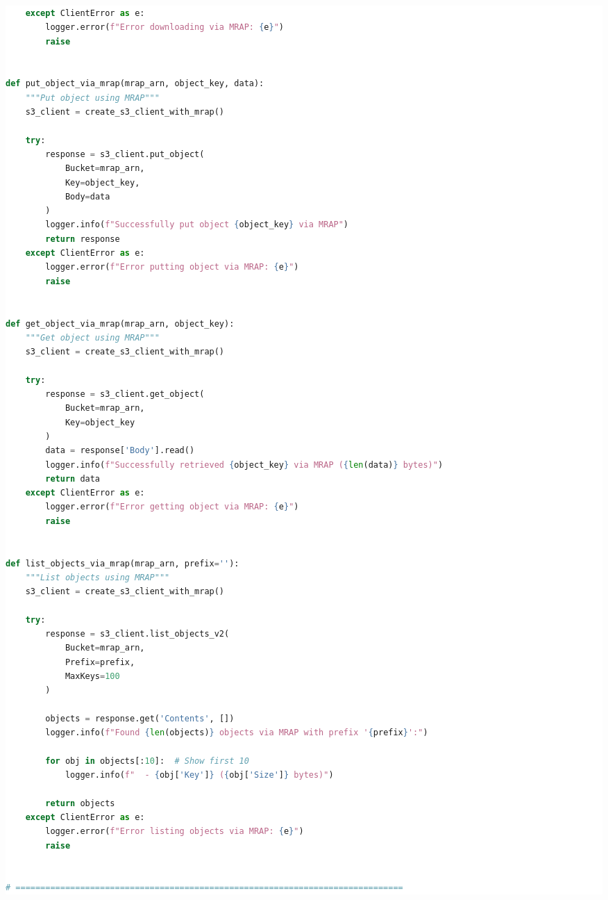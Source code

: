 ```python
    except ClientError as e:
        logger.error(f"Error downloading via MRAP: {e}")
        raise


def put_object_via_mrap(mrap_arn, object_key, data):
    """Put object using MRAP"""
    s3_client = create_s3_client_with_mrap()
    
    try:
        response = s3_client.put_object(
            Bucket=mrap_arn,
            Key=object_key,
            Body=data
        )
        logger.info(f"Successfully put object {object_key} via MRAP")
        return response
    except ClientError as e:
        logger.error(f"Error putting object via MRAP: {e}")
        raise


def get_object_via_mrap(mrap_arn, object_key):
    """Get object using MRAP"""
    s3_client = create_s3_client_with_mrap()
    
    try:
        response = s3_client.get_object(
            Bucket=mrap_arn,
            Key=object_key
        )
        data = response['Body'].read()
        logger.info(f"Successfully retrieved {object_key} via MRAP ({len(data)} bytes)")
        return data
    except ClientError as e:
        logger.error(f"Error getting object via MRAP: {e}")
        raise


def list_objects_via_mrap(mrap_arn, prefix=''):
    """List objects using MRAP"""
    s3_client = create_s3_client_with_mrap()
    
    try:
        response = s3_client.list_objects_v2(
            Bucket=mrap_arn,
            Prefix=prefix,
            MaxKeys=100
        )
        
        objects = response.get('Contents', [])
        logger.info(f"Found {len(objects)} objects via MRAP with prefix '{prefix}':")
        
        for obj in objects[:10]:  # Show first 10
            logger.info(f"  - {obj['Key']} ({obj['Size']} bytes)")
        
        return objects
    except ClientError as e:
        logger.error(f"Error listing objects via MRAP: {e}")
        raise


# ==============================================================================
```